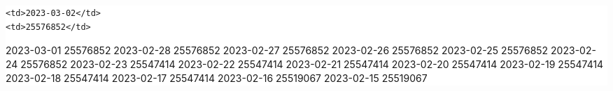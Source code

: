     <td>2023-03-02</td>
    <td>25576852</td>
  </tr>
  <tr>
    <td>2023-03-01</td>
    <td>25576852</td>
  </tr>
  <tr>
    <td>2023-02-28</td>
    <td>25576852</td>
  </tr>
  <tr>
    <td>2023-02-27</td>
    <td>25576852</td>
  </tr>
  <tr>
    <td>2023-02-26</td>
    <td>25576852</td>
  </tr>
  <tr>
    <td>2023-02-25</td>
    <td>25576852</td>
  </tr>
  <tr>
    <td>2023-02-24</td>
    <td>25576852</td>
  </tr>
  <tr>
    <td>2023-02-23</td>
    <td>25547414</td>
  </tr>
  <tr>
    <td>2023-02-22</td>
    <td>25547414</td>
  </tr>
  <tr>
    <td>2023-02-21</td>
    <td>25547414</td>
  </tr>
  <tr>
    <td>2023-02-20</td>
    <td>25547414</td>
  </tr>
  <tr>
    <td>2023-02-19</td>
    <td>25547414</td>
  </tr>
  <tr>
    <td>2023-02-18</td>
    <td>25547414</td>
  </tr>
  <tr>
    <td>2023-02-17</td>
    <td>25547414</td>
  </tr>
  <tr>
    <td>2023-02-16</td>
    <td>25519067</td>
  </tr>
  <tr>
    <td>2023-02-15</td>
    <td>25519067</td>
  </tr>
  <tr>